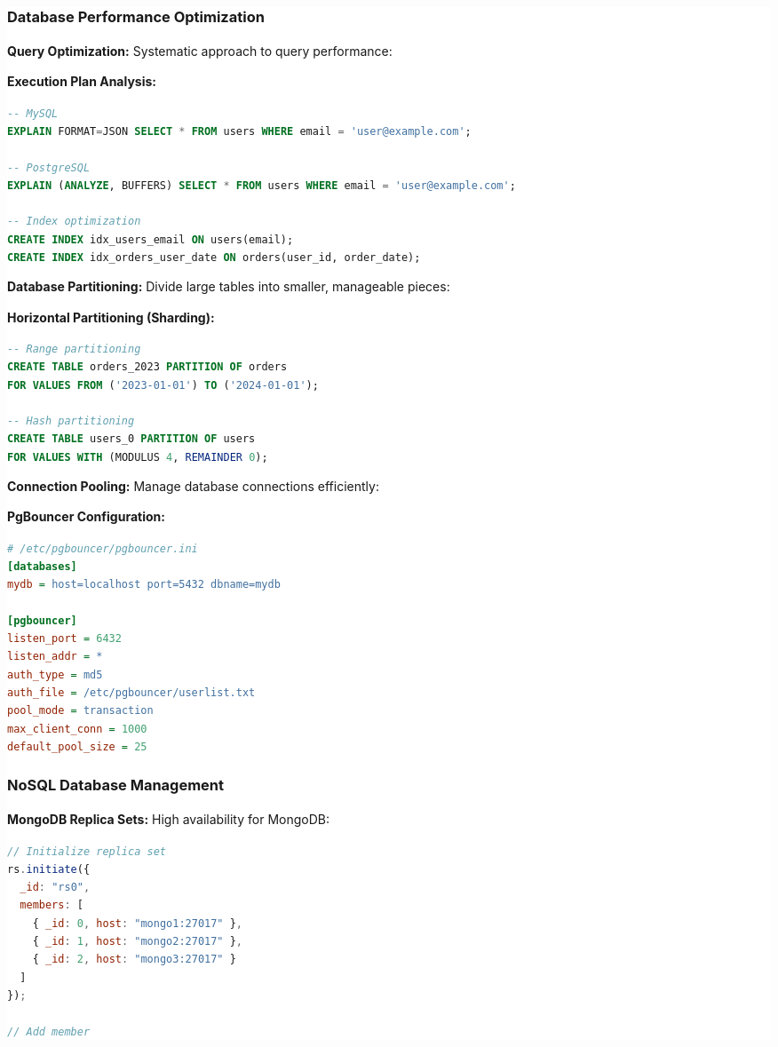 ### Database Performance Optimization

**Query Optimization:**
Systematic approach to query performance:

**Execution Plan Analysis:**
```sql
-- MySQL
EXPLAIN FORMAT=JSON SELECT * FROM users WHERE email = 'user@example.com';

-- PostgreSQL
EXPLAIN (ANALYZE, BUFFERS) SELECT * FROM users WHERE email = 'user@example.com';

-- Index optimization
CREATE INDEX idx_users_email ON users(email);
CREATE INDEX idx_orders_user_date ON orders(user_id, order_date);
```

**Database Partitioning:**
Divide large tables into smaller, manageable pieces:

**Horizontal Partitioning (Sharding):**
```sql
-- Range partitioning
CREATE TABLE orders_2023 PARTITION OF orders
FOR VALUES FROM ('2023-01-01') TO ('2024-01-01');

-- Hash partitioning
CREATE TABLE users_0 PARTITION OF users
FOR VALUES WITH (MODULUS 4, REMAINDER 0);
```

**Connection Pooling:**
Manage database connections efficiently:

**PgBouncer Configuration:**
```ini
# /etc/pgbouncer/pgbouncer.ini
[databases]
mydb = host=localhost port=5432 dbname=mydb

[pgbouncer]
listen_port = 6432
listen_addr = *
auth_type = md5
auth_file = /etc/pgbouncer/userlist.txt
pool_mode = transaction
max_client_conn = 1000
default_pool_size = 25
```

### NoSQL Database Management

**MongoDB Replica Sets:**
High availability for MongoDB:
```javascript
// Initialize replica set
rs.initiate({
  _id: "rs0",
  members: [
    { _id: 0, host: "mongo1:27017" },
    { _id: 1, host: "mongo2:27017" },
    { _id: 2, host: "mongo3:27017" }
  ]
});

// Add member
```
